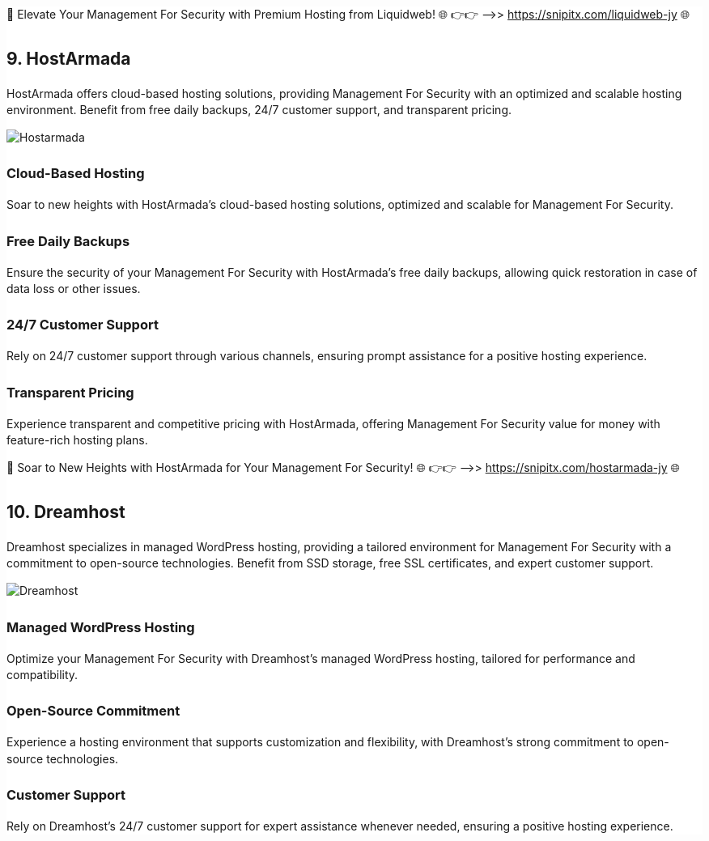 🚀 Elevate Your Management For Security with Premium Hosting from Liquidweb! 🌐
👉👉 -->> https://snipitx.com/liquidweb-jy 🌐

## 9. HostArmada

HostArmada offers cloud-based hosting solutions, providing Management For Security with an optimized and scalable hosting environment. Benefit from free daily backups, 24/7 customer support, and transparent pricing.

![Hostarmada](https://i.imgur.com/KFbdf3o.jpeg "Hostarmada Hosting")

### Cloud-Based Hosting
Soar to new heights with HostArmada’s cloud-based hosting solutions, optimized and scalable for Management For Security.

### Free Daily Backups
Ensure the security of your Management For Security with HostArmada’s free daily backups, allowing quick restoration in case of data loss or other issues.

### 24/7 Customer Support
Rely on 24/7 customer support through various channels, ensuring prompt assistance for a positive hosting experience.

### Transparent Pricing
Experience transparent and competitive pricing with HostArmada, offering Management For Security value for money with feature-rich hosting plans.

🚀 Soar to New Heights with HostArmada for Your Management For Security! 🌐
👉👉 -->> https://snipitx.com/hostarmada-jy 🌐

## 10. Dreamhost

Dreamhost specializes in managed WordPress hosting, providing a tailored environment for Management For Security with a commitment to open-source technologies. Benefit from SSD storage, free SSL certificates, and expert customer support.

![Dreamhost](https://i.imgur.com/rXIg8ip.jpeg "Dreamhost Hosting")

### Managed WordPress Hosting
Optimize your Management For Security with Dreamhost’s managed WordPress hosting, tailored for performance and compatibility.

### Open-Source Commitment
Experience a hosting environment that supports customization and flexibility, with Dreamhost’s strong commitment to open-source technologies.

### Customer Support
Rely on Dreamhost’s 24/7 customer support for expert assistance whenever needed, ensuring a positive hosting experience.
